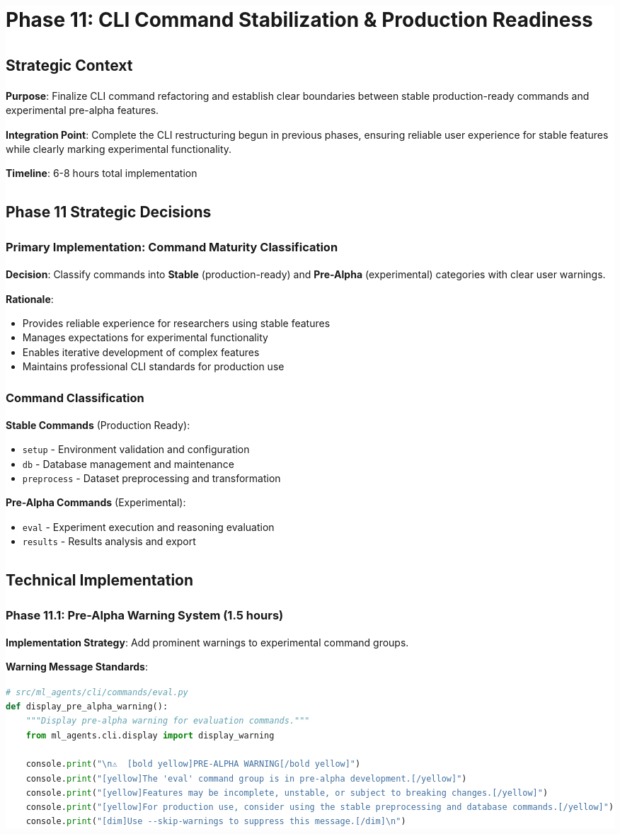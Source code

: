 # Phase 11: CLI Command Stabilization & Production Readiness

## Strategic Context

**Purpose**: Finalize CLI command refactoring and establish clear boundaries between stable production-ready commands and experimental pre-alpha features.

**Integration Point**: Complete the CLI restructuring begun in previous phases, ensuring reliable user experience for stable features while clearly marking experimental functionality.

**Timeline**: 6-8 hours total implementation

## Phase 11 Strategic Decisions

### **Primary Implementation: Command Maturity Classification**

**Decision**: Classify commands into **Stable** (production-ready) and **Pre-Alpha** (experimental) categories with clear user warnings.

**Rationale**:

- Provides reliable experience for researchers using stable features
- Manages expectations for experimental functionality
- Enables iterative development of complex features
- Maintains professional CLI standards for production use

### **Command Classification**

**Stable Commands** (Production Ready):

- `setup` - Environment validation and configuration
- `db` - Database management and maintenance
- `preprocess` - Dataset preprocessing and transformation

**Pre-Alpha Commands** (Experimental):

- `eval` - Experiment execution and reasoning evaluation
- `results` - Results analysis and export

## Technical Implementation

### **Phase 11.1: Pre-Alpha Warning System (1.5 hours)**

**Implementation Strategy**: Add prominent warnings to experimental command groups.

**Warning Message Standards**:

```python
# src/ml_agents/cli/commands/eval.py
def display_pre_alpha_warning():
    """Display pre-alpha warning for evaluation commands."""
    from ml_agents.cli.display import display_warning

    console.print("\n⚠️  [bold yellow]PRE-ALPHA WARNING[/bold yellow]")
    console.print("[yellow]The 'eval' command group is in pre-alpha development.[/yellow]")
    console.print("[yellow]Features may be incomplete, unstable, or subject to breaking changes.[/yellow]")
    console.print("[yellow]For production use, consider using the stable preprocessing and database commands.[/yellow]")
    console.print("[dim]Use --skip-warnings to suppress this message.[/dim]\n")
```

